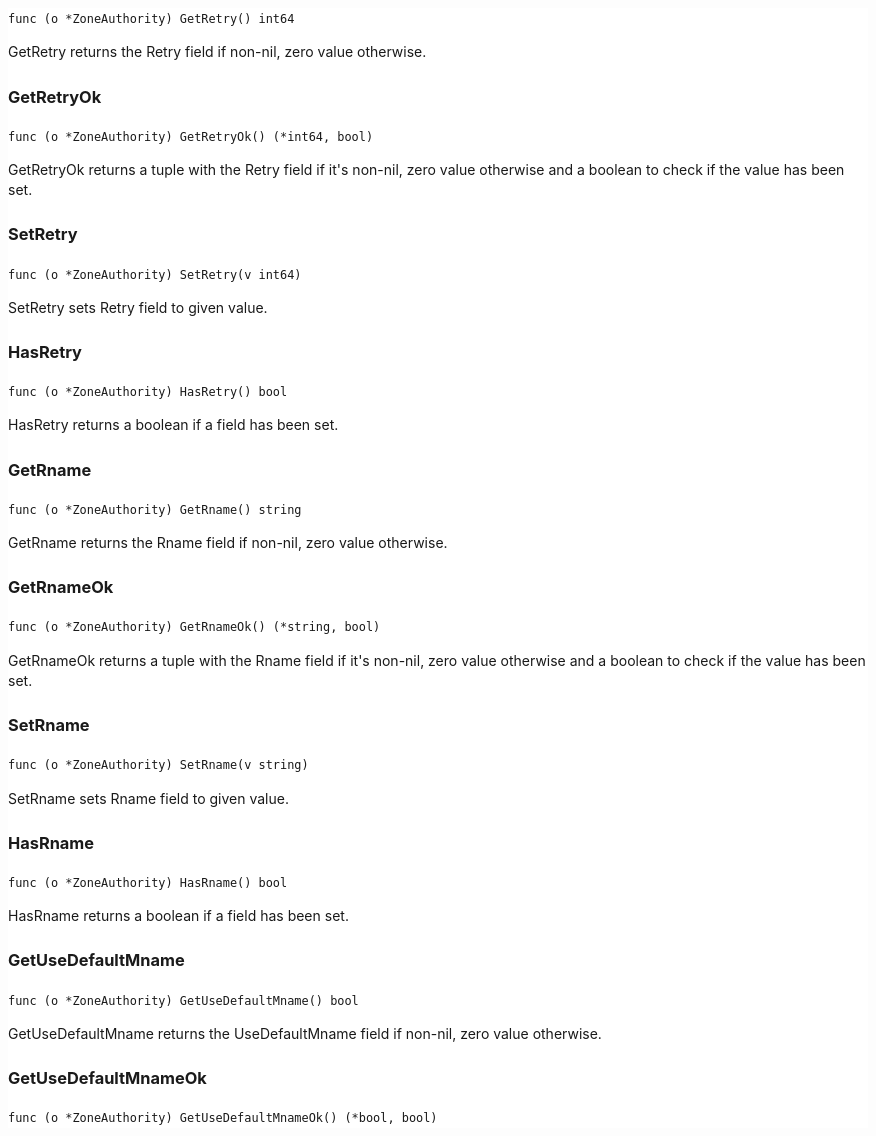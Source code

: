 `func (o *ZoneAuthority) GetRetry() int64`

GetRetry returns the Retry field if non-nil, zero value otherwise.

### GetRetryOk

`func (o *ZoneAuthority) GetRetryOk() (*int64, bool)`

GetRetryOk returns a tuple with the Retry field if it's non-nil, zero value otherwise
and a boolean to check if the value has been set.

### SetRetry

`func (o *ZoneAuthority) SetRetry(v int64)`

SetRetry sets Retry field to given value.

### HasRetry

`func (o *ZoneAuthority) HasRetry() bool`

HasRetry returns a boolean if a field has been set.

### GetRname

`func (o *ZoneAuthority) GetRname() string`

GetRname returns the Rname field if non-nil, zero value otherwise.

### GetRnameOk

`func (o *ZoneAuthority) GetRnameOk() (*string, bool)`

GetRnameOk returns a tuple with the Rname field if it's non-nil, zero value otherwise
and a boolean to check if the value has been set.

### SetRname

`func (o *ZoneAuthority) SetRname(v string)`

SetRname sets Rname field to given value.

### HasRname

`func (o *ZoneAuthority) HasRname() bool`

HasRname returns a boolean if a field has been set.

### GetUseDefaultMname

`func (o *ZoneAuthority) GetUseDefaultMname() bool`

GetUseDefaultMname returns the UseDefaultMname field if non-nil, zero value otherwise.

### GetUseDefaultMnameOk

`func (o *ZoneAuthority) GetUseDefaultMnameOk() (*bool, bool)`
